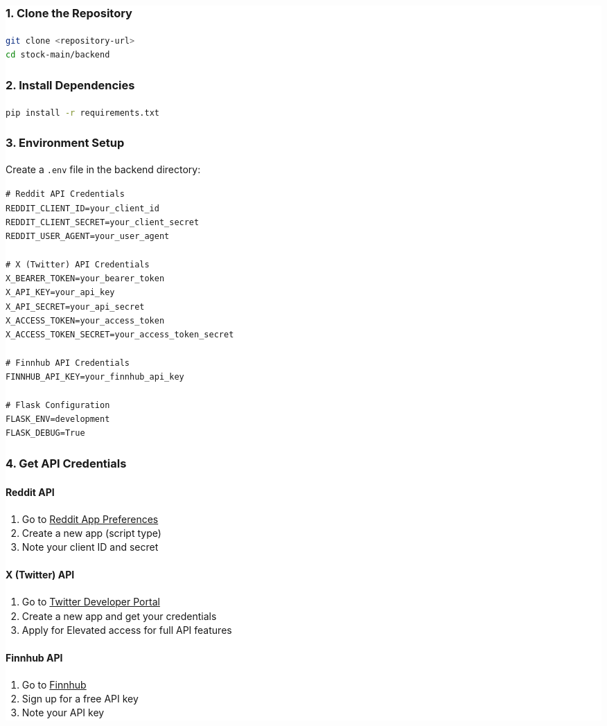 ### 1. Clone the Repository
```bash
git clone <repository-url>
cd stock-main/backend
```

### 2. Install Dependencies
```bash
pip install -r requirements.txt
```

### 3. Environment Setup
Create a `.env` file in the backend directory:

```env
# Reddit API Credentials
REDDIT_CLIENT_ID=your_client_id
REDDIT_CLIENT_SECRET=your_client_secret
REDDIT_USER_AGENT=your_user_agent

# X (Twitter) API Credentials
X_BEARER_TOKEN=your_bearer_token
X_API_KEY=your_api_key
X_API_SECRET=your_api_secret
X_ACCESS_TOKEN=your_access_token
X_ACCESS_TOKEN_SECRET=your_access_token_secret

# Finnhub API Credentials
FINNHUB_API_KEY=your_finnhub_api_key

# Flask Configuration
FLASK_ENV=development
FLASK_DEBUG=True
```

### 4. Get API Credentials

#### Reddit API
1. Go to [Reddit App Preferences](https://www.reddit.com/prefs/apps)
2. Create a new app (script type)
3. Note your client ID and secret

#### X (Twitter) API
1. Go to [Twitter Developer Portal](https://developer.twitter.com/)
2. Create a new app and get your credentials
3. Apply for Elevated access for full API features

#### Finnhub API
1. Go to [Finnhub](https://finnhub.io/)
2. Sign up for a free API key
3. Note your API key
